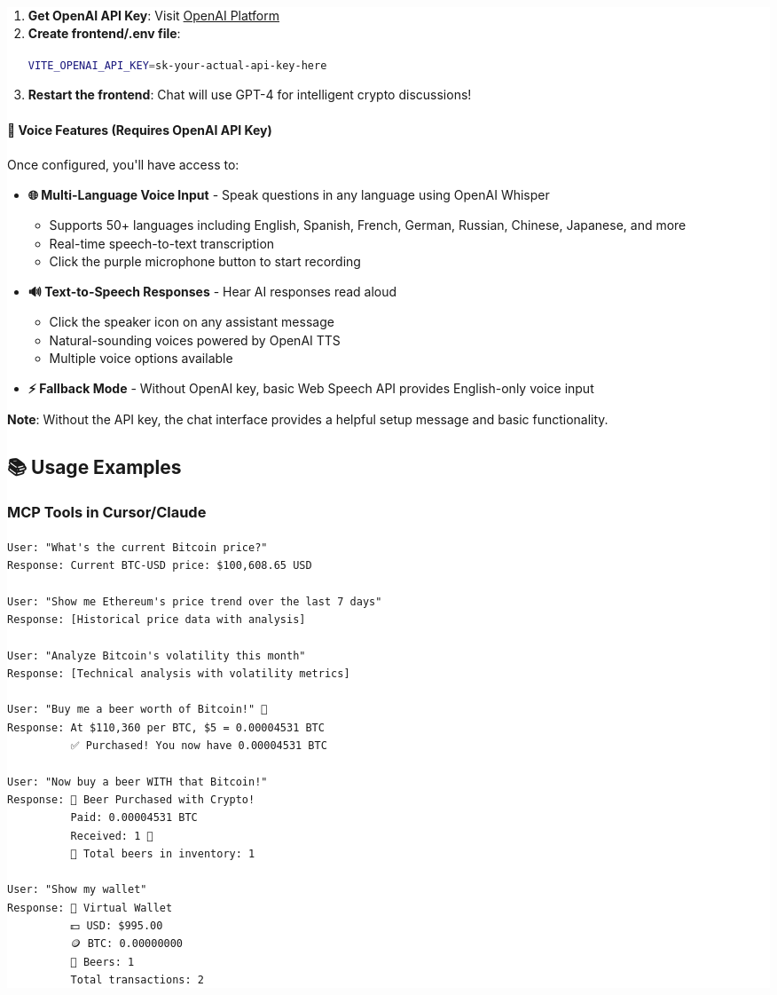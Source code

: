 1. **Get OpenAI API Key**: Visit [OpenAI Platform](https://platform.openai.com/api-keys)
2. **Create frontend/.env file**:
   ```bash
   VITE_OPENAI_API_KEY=sk-your-actual-api-key-here
   ```
3. **Restart the frontend**: Chat will use GPT-4 for intelligent crypto discussions!

#### 🎤 Voice Features (Requires OpenAI API Key)
Once configured, you'll have access to:

- **🌐 Multi-Language Voice Input** - Speak questions in any language using OpenAI Whisper
  - Supports 50+ languages including English, Spanish, French, German, Russian, Chinese, Japanese, and more
  - Real-time speech-to-text transcription
  - Click the purple microphone button to start recording
  
- **🔊 Text-to-Speech Responses** - Hear AI responses read aloud
  - Click the speaker icon on any assistant message
  - Natural-sounding voices powered by OpenAI TTS
  - Multiple voice options available

- **⚡ Fallback Mode** - Without OpenAI key, basic Web Speech API provides English-only voice input

**Note**: Without the API key, the chat interface provides a helpful setup message and basic functionality.

## 📚 Usage Examples

### MCP Tools in Cursor/Claude
```
User: "What's the current Bitcoin price?"
Response: Current BTC-USD price: $100,608.65 USD

User: "Show me Ethereum's price trend over the last 7 days"
Response: [Historical price data with analysis]

User: "Analyze Bitcoin's volatility this month"
Response: [Technical analysis with volatility metrics]

User: "Buy me a beer worth of Bitcoin!" 🍺
Response: At $110,360 per BTC, $5 = 0.00004531 BTC
          ✅ Purchased! You now have 0.00004531 BTC

User: "Now buy a beer WITH that Bitcoin!"
Response: 🍺 Beer Purchased with Crypto!
          Paid: 0.00004531 BTC
          Received: 1 🍺
          🎉 Total beers in inventory: 1

User: "Show my wallet"
Response: 👛 Virtual Wallet
          💵 USD: $995.00
          🪙 BTC: 0.00000000
          🍺 Beers: 1
          Total transactions: 2
```
